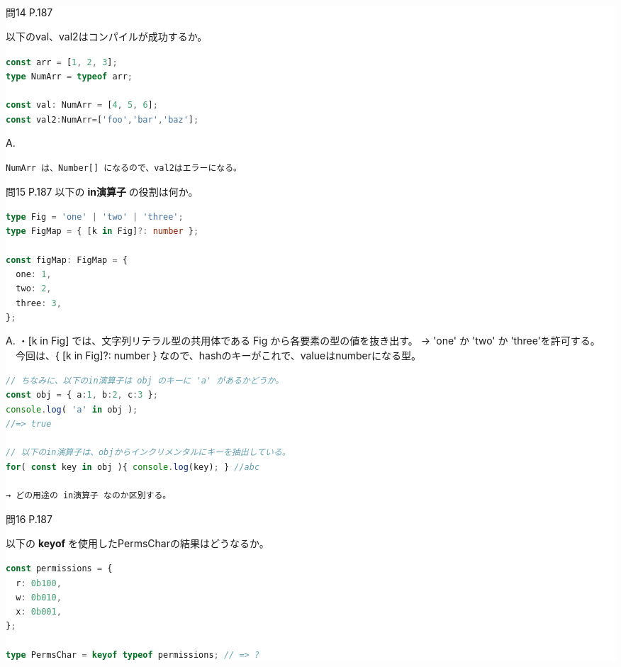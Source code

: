 

問14 P.187

以下のval、val2はコンパイルが成功するか。

```ts
const arr = [1, 2, 3];
type NumArr = typeof arr;

const val: NumArr = [4, 5, 6]; 
const val2:NumArr=['foo','bar','baz']; 
```

A.

```ts
NumArr は、Number[] になるので、val2はエラーになる。
```



問15 P.187
以下の **in演算子** の役割は何か。

```ts
type Fig = 'one' | 'two' | 'three'; 
type FigMap = { [k in Fig]?: number };

const figMap: FigMap = { 
  one: 1,
  two: 2,
  three: 3,
};
```

A.
・[k in Fig] では、文字列リテラル型の共用体である Fig から各要素の型の値を抜き出す。
→ 'one' か  'two' か 'three'を許可する。
　今回は、{ [k in Fig]?: number } なので、hashのキーがこれで、valueはnumberになる型。

```ts
// ちなみに、以下のin演算子は obj のキーに 'a' があるかどうか。
const obj = { a:1, b:2, c:3 };
console.log( 'a' in obj );
//=> true

// 以下のin演算子は、objからインクリメンタルにキーを抽出している。
for( const key in obj ){ console.log(key); } //abc

→ どの用途の in演算子 なのか区別する。
```



問16 P.187

以下の **keyof** を使用したPermsCharの結果はどうなるか。

```ts
const permissions = { 
  r: 0b100,
  w: 0b010,
  x: 0b001,
};

type PermsChar = keyof typeof permissions; // => ?
```
